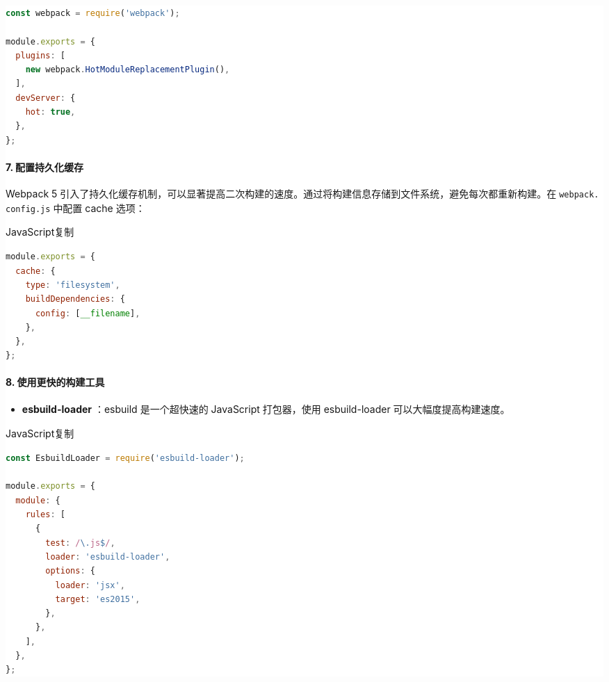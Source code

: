 ```javascript
const webpack = require('webpack');

module.exports = {
  plugins: [
    new webpack.HotModuleReplacementPlugin(),
  ],
  devServer: {
    hot: true,
  },
};
```

#### 7. 配置持久化缓存

Webpack 5 引入了持久化缓存机制，可以显著提高二次构建的速度。通过将构建信息存储到文件系统，避免每次都重新构建。在 `webpack.config.js` 中配置 cache 选项：

JavaScript复制

```javascript
module.exports = {
  cache: {
    type: 'filesystem',
    buildDependencies: {
      config: [__filename],
    },
  },
};
```

#### 8. 使用更快的构建工具

- **esbuild-loader** ：esbuild 是一个超快速的 JavaScript 打包器，使用 esbuild-loader 可以大幅度提高构建速度。
    

JavaScript复制

```javascript
const EsbuildLoader = require('esbuild-loader');

module.exports = {
  module: {
    rules: [
      {
        test: /\.js$/,
        loader: 'esbuild-loader',
        options: {
          loader: 'jsx',
          target: 'es2015',
        },
      },
    ],
  },
};
```
